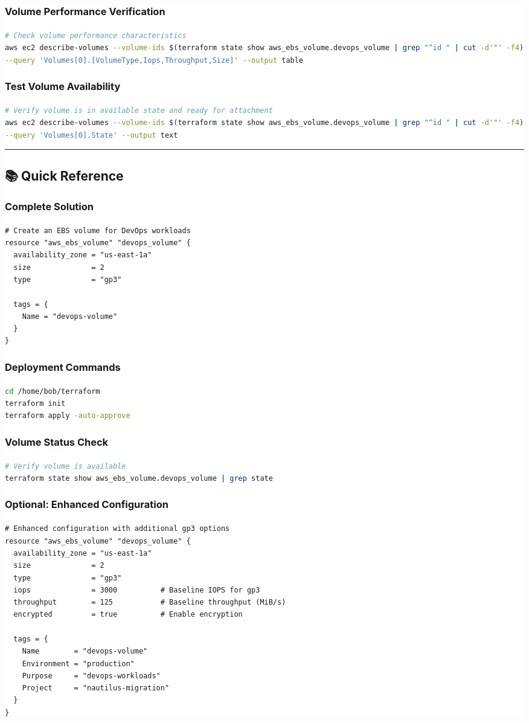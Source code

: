### Volume Performance Verification
```bash
# Check volume performance characteristics
aws ec2 describe-volumes --volume-ids $(terraform state show aws_ebs_volume.devops_volume | grep "^id " | cut -d'"' -f4) --query 'Volumes[0].[VolumeType,Iops,Throughput,Size]' --output table
```

### Test Volume Availability
```bash
# Verify volume is in available state and ready for attachment
aws ec2 describe-volumes --volume-ids $(terraform state show aws_ebs_volume.devops_volume | grep "^id " | cut -d'"' -f4) --query 'Volumes[0].State' --output text
```

---

## 📚 Quick Reference

### Complete Solution
```hcl
# Create an EBS volume for DevOps workloads
resource "aws_ebs_volume" "devops_volume" {
  availability_zone = "us-east-1a"
  size              = 2
  type              = "gp3"
  
  tags = {
    Name = "devops-volume"
  }
}
```

### Deployment Commands
```bash
cd /home/bob/terraform
terraform init
terraform apply -auto-approve
```

### Volume Status Check
```bash
# Verify volume is available
terraform state show aws_ebs_volume.devops_volume | grep state
```

### Optional: Enhanced Configuration
```hcl
# Enhanced configuration with additional gp3 options
resource "aws_ebs_volume" "devops_volume" {
  availability_zone = "us-east-1a"
  size              = 2
  type              = "gp3"
  iops              = 3000          # Baseline IOPS for gp3
  throughput        = 125           # Baseline throughput (MiB/s)
  encrypted         = true          # Enable encryption
  
  tags = {
    Name        = "devops-volume"
    Environment = "production"
    Purpose     = "devops-workloads"
    Project     = "nautilus-migration"
  }
}
```